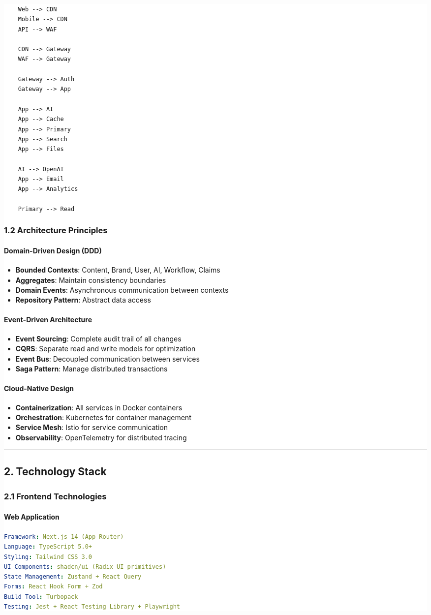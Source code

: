 ```mermaid
    Web --> CDN
    Mobile --> CDN
    API --> WAF
    
    CDN --> Gateway
    WAF --> Gateway
    
    Gateway --> Auth
    Gateway --> App
    
    App --> AI
    App --> Cache
    App --> Primary
    App --> Search
    App --> Files
    
    AI --> OpenAI
    App --> Email
    App --> Analytics
    
    Primary --> Read
```

### 1.2 Architecture Principles

#### Domain-Driven Design (DDD)
- **Bounded Contexts**: Content, Brand, User, AI, Workflow, Claims
- **Aggregates**: Maintain consistency boundaries
- **Domain Events**: Asynchronous communication between contexts
- **Repository Pattern**: Abstract data access

#### Event-Driven Architecture
- **Event Sourcing**: Complete audit trail of all changes
- **CQRS**: Separate read and write models for optimization
- **Event Bus**: Decoupled communication between services
- **Saga Pattern**: Manage distributed transactions

#### Cloud-Native Design
- **Containerization**: All services in Docker containers
- **Orchestration**: Kubernetes for container management
- **Service Mesh**: Istio for service communication
- **Observability**: OpenTelemetry for distributed tracing

---

## 2. Technology Stack

### 2.1 Frontend Technologies

#### Web Application
```yaml
Framework: Next.js 14 (App Router)
Language: TypeScript 5.0+
Styling: Tailwind CSS 3.0
UI Components: shadcn/ui (Radix UI primitives)
State Management: Zustand + React Query
Forms: React Hook Form + Zod
Build Tool: Turbopack
Testing: Jest + React Testing Library + Playwright
```
